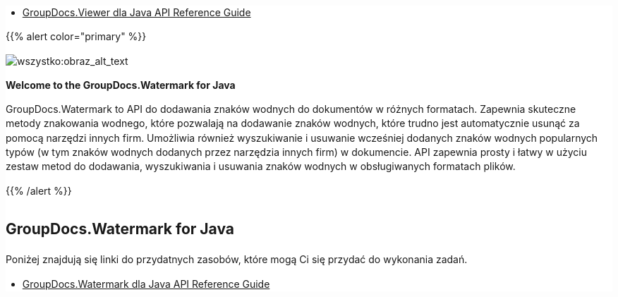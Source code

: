 - [GroupDocs.Viewer dla Java API Reference Guide](https://apireference.groupdocs.com/viewer/java)

{{% alert color="primary" %}} 

![wszystko:obraz\_alt\_text](groupdocs-watermark-java.png)

**Welcome to the GroupDocs.Watermark for Java**

GroupDocs.Watermark to API do dodawania znaków wodnych do dokumentów w różnych formatach. Zapewnia skuteczne metody znakowania wodnego, które pozwalają na dodawanie znaków wodnych, które trudno jest automatycznie usunąć za pomocą narzędzi innych firm. Umożliwia również wyszukiwanie i usuwanie wcześniej dodanych znaków wodnych popularnych typów (w tym znaków wodnych dodanych przez narzędzia innych firm) w dokumencie. API zapewnia prosty i łatwy w użyciu zestaw metod do dodawania, wyszukiwania i usuwania znaków wodnych w obsługiwanych formatach plików.

{{% /alert %}} 
## **GroupDocs.Watermark for Java**
Poniżej znajdują się linki do przydatnych zasobów, które mogą Ci się przydać do wykonania zadań.

- [GroupDocs.Watermark dla Java API Reference Guide](https://apireference.groupdocs.com/watermark/java)